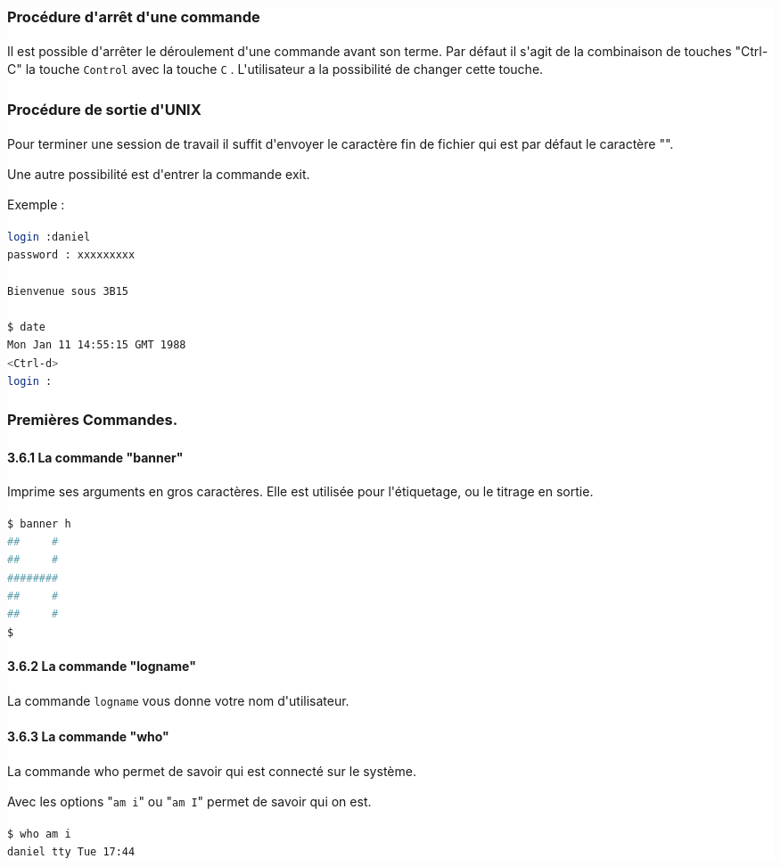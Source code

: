 ### Procédure d'arrêt d'une commande

Il est possible d'arrêter le déroulement d'une commande avant son terme. Par défaut il s'agit de la combinaison de touches "Ctrl-C" la touche `Control` avec la touche `C` . L'utilisateur a la possibilité de changer cette touche.

### Procédure de sortie d'UNIX

Pour terminer une session de travail il suffit d'envoyer le caractère fin de fichier qui est par défaut le caractère "<Ctrl-D>".

Une autre possibilité est d'entrer la commande exit.

Exemple :

```sh
login :daniel
password : xxxxxxxxx

Bienvenue sous 3B15

$ date 
Mon Jan 11 14:55:15 GMT 1988
<Ctrl-d>
login :
```

### Premières Commandes.

#### 3.6.1 La commande "banner"

Imprime ses arguments en gros caractères. Elle est utilisée pour l'étiquetage, ou le titrage en sortie.

```sh
$ banner h
##     #
##     #
########
##     #
##     #
$
```

#### 3.6.2 La commande "logname"

La commande `logname` vous donne votre nom d'utilisateur.

#### 3.6.3 La commande "who"

La commande who permet de savoir qui est connecté sur le système.

Avec les options "`am i`" ou "`am I`" permet de savoir qui on est.

```sh
$ who am i
daniel tty Tue 17:44
```
